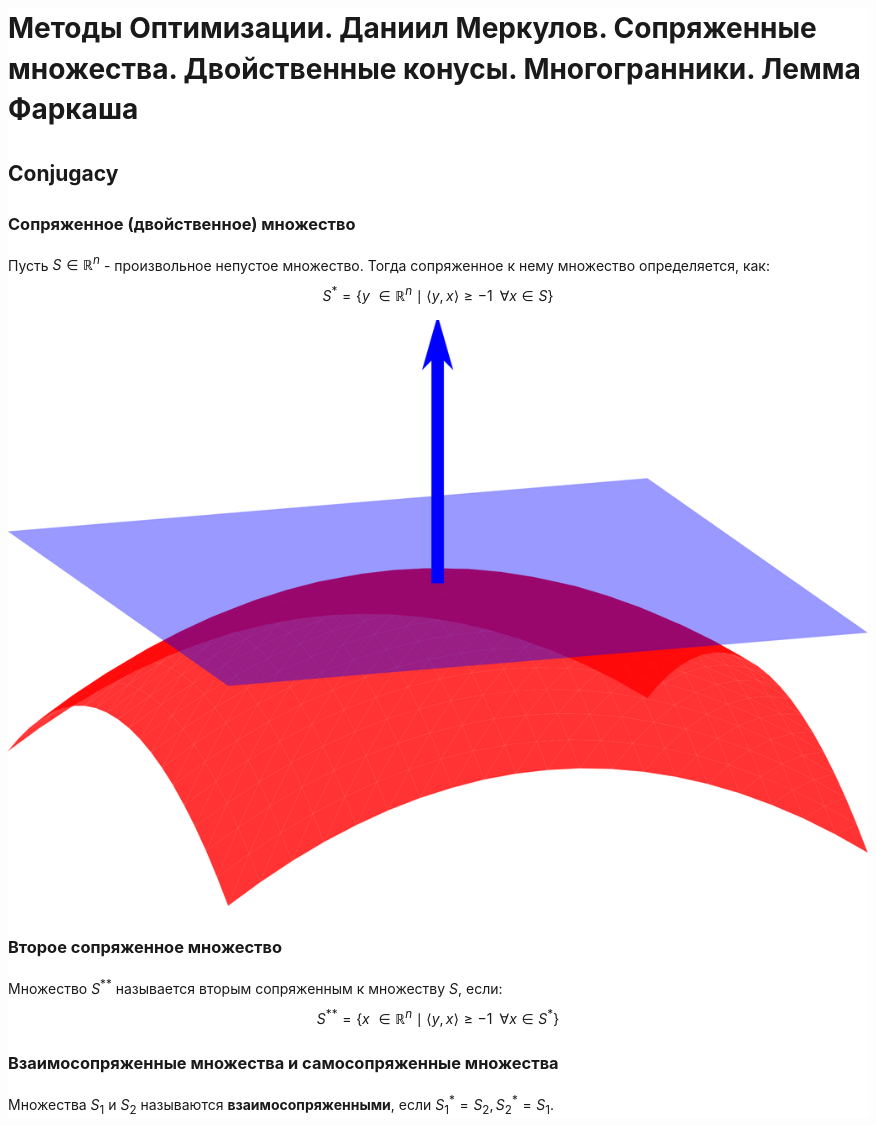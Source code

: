 
# Методы Оптимизации. Даниил Меркулов. Сопряженные множества. Двойственные конусы. Многогранники. Лемма Фаркаша

## Conjugacy

### Сопряженное (двойственное) множество
Пусть $S \in \mathbb{R}^n$ - произвольное непустое множество. Тогда cопряженное к нему множество определяется, как:
$$S^* = \{y \ \in \mathbb{R}^n \mid \langle y, x\rangle \ge -1 \;\; \forall x \in S\}$$

![](../files/normal.png)

### Второе сопряженное множество
Множество $S^{**}$ называется вторым сопряженным к множеству $S$, если: $$S^{**} = \{x \ \in \mathbb{R}^n \mid \langle y, x\rangle \ge -1 \;\; \forall x \in S^*\}$$

### Взаимосопряженные множества и самосопряженные множества
Множества $S_1$ и $S_2$ называются **взаимосопряженными**, если $S_1^* = S_2, S_2^* = S_1$.
